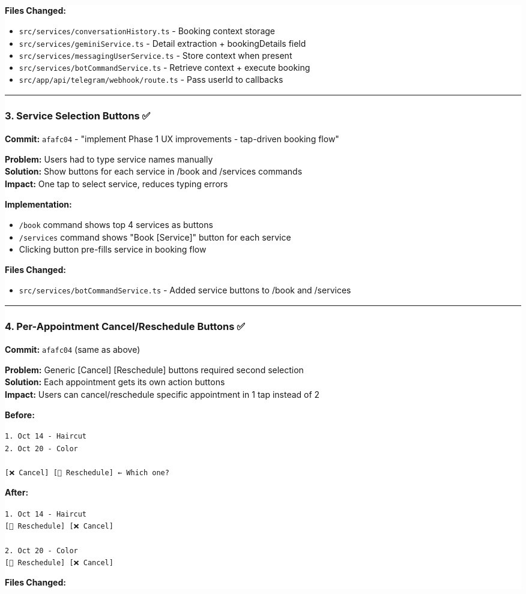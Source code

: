 **Files Changed:**

- `src/services/conversationHistory.ts` - Booking context storage
- `src/services/geminiService.ts` - Detail extraction + bookingDetails field
- `src/services/messagingUserService.ts` - Store context when present
- `src/services/botCommandService.ts` - Retrieve context + execute booking
- `src/app/api/telegram/webhook/route.ts` - Pass userId to callbacks

---

### **3. Service Selection Buttons** ✅

**Commit:** `afafc04` - "implement Phase 1 UX improvements - tap-driven booking flow"

**Problem:** Users had to type service names manually  
**Solution:** Show buttons for each service in /book and /services commands  
**Impact:** One tap to select service, reduces typing errors

**Implementation:**

- `/book` command shows top 4 services as buttons
- `/services` command shows "Book [Service]" button for each service
- Clicking button pre-fills service in booking flow

**Files Changed:**

- `src/services/botCommandService.ts` - Added service buttons to /book and /services

---

### **4. Per-Appointment Cancel/Reschedule Buttons** ✅

**Commit:** `afafc04` (same as above)

**Problem:** Generic [Cancel] [Reschedule] buttons required second selection  
**Solution:** Each appointment gets its own action buttons  
**Impact:** Users can cancel/reschedule specific appointment in 1 tap instead of 2

**Before:**

```
1. Oct 14 - Haircut
2. Oct 20 - Color

[❌ Cancel] [🔄 Reschedule] ← Which one?
```

**After:**

```
1. Oct 14 - Haircut
[🔄 Reschedule] [❌ Cancel]

2. Oct 20 - Color
[🔄 Reschedule] [❌ Cancel]
```

**Files Changed:**
